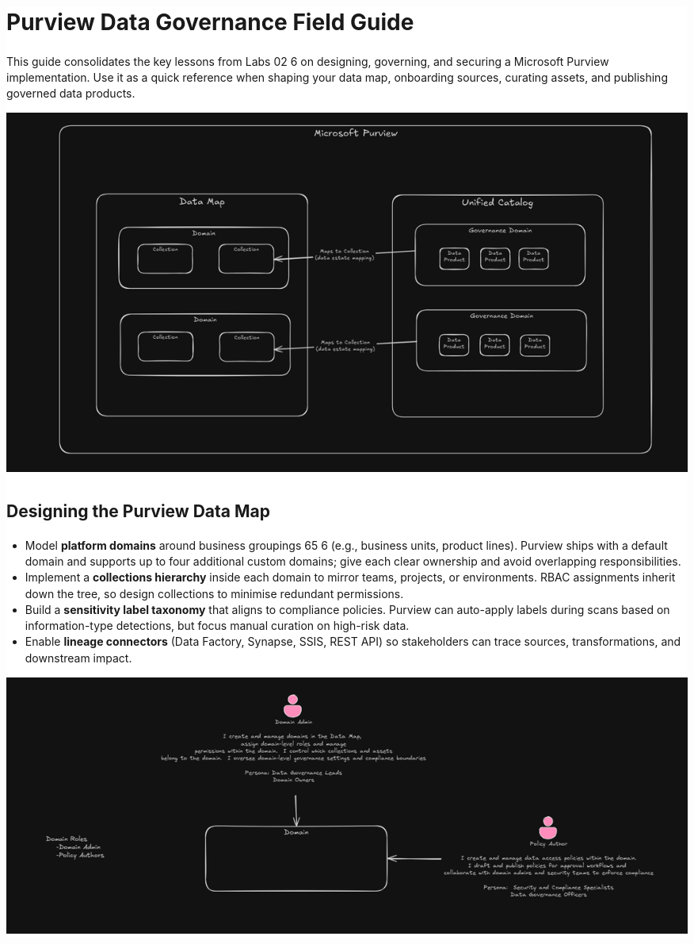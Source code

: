 # Purview Data Governance Field Guide

This guide consolidates the key lessons from Labs 02	6 on designing, governing, and securing a Microsoft Purview implementation. Use it as a quick reference when shaping your data map, onboarding sources, curating assets, and publishing governed data products.

![Purview Data Governance Overview](docs/images/purview-data-governance-overview.png)

## Designing the Purview Data Map

- Model **platform domains** around business groupings	65	6 (e.g., business units, product lines). Purview ships with a default domain and supports up to four additional custom domains; give each clear ownership and avoid overlapping responsibilities.
- Implement a **collections hierarchy** inside each domain to mirror teams, projects, or environments. RBAC assignments inherit down the tree, so design collections to minimise redundant permissions.
- Build a **sensitivity label taxonomy** that aligns to compliance policies. Purview can auto-apply labels during scans based on information-type detections, but focus manual curation on high-risk data.
- Enable **lineage connectors** (Data Factory, Synapse, SSIS, REST API) so stakeholders can trace sources, transformations, and downstream impact.

![Governance Domain Roles](docs/images/data-map-domain-roles.png)

